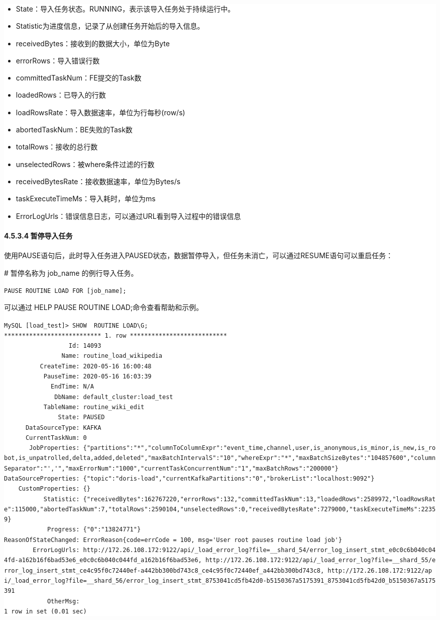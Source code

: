 *   State：导入任务状态。RUNNING，表示该导入任务处于持续运行中。
*   Statistic为进度信息，记录了从创建任务开始后的导入信息。

*   receivedBytes：接收到的数据大小，单位为Byte
*   errorRows：导入错误行数
*   committedTaskNum：FE提交的Task数
*   loadedRows：已导入的行数
*   loadRowsRate：导入数据速率，单位为行每秒(row/s)
*   abortedTaskNum：BE失败的Task数
*   totalRows：接收的总行数
*   unselectedRows：被where条件过滤的行数
*   receivedBytesRate：接收数据速率，单位为Bytes/s
*   taskExecuteTimeMs：导入耗时，单位为ms
*   ErrorLogUrls：错误信息日志，可以通过URL看到导入过程中的错误信息

  

#### 4.5.3.4 暂停导入任务

使用PAUSE语句后，此时导入任务进入PAUSED状态，数据暂停导入，但任务未消亡，可以通过RESUME语句可以重启任务：

\# 暂停名称为 job\_name 的例行导入任务。

`PAUSE ROUTINE LOAD FOR [job_name];`

  

可以通过 HELP PAUSE ROUTINE LOAD;命令查看帮助和示例。

  

~~~
MySQL [load_test]> SHOW  ROUTINE LOAD\G;
*************************** 1. row ***************************
                  Id: 14093
                Name: routine_load_wikipedia
          CreateTime: 2020-05-16 16:00:48
           PauseTime: 2020-05-16 16:03:39
             EndTime: N/A
              DbName: default_cluster:load_test
           TableName: routine_wiki_edit
               State: PAUSED
      DataSourceType: KAFKA
      CurrentTaskNum: 0
       JobProperties: {"partitions":"*","columnToColumnExpr":"event_time,channel,user,is_anonymous,is_minor,is_new,is_robot,is_unpatrolled,delta,added,deleted","maxBatchIntervalS":"10","whereExpr":"*","maxBatchSizeBytes":"104857600","columnSeparator":"','","maxErrorNum":"1000","currentTaskConcurrentNum":"1","maxBatchRows":"200000"}
DataSourceProperties: {"topic":"doris-load","currentKafkaPartitions":"0","brokerList":"localhost:9092"}
    CustomProperties: {}
           Statistic: {"receivedBytes":162767220,"errorRows":132,"committedTaskNum":13,"loadedRows":2589972,"loadRowsRate":115000,"abortedTaskNum":7,"totalRows":2590104,"unselectedRows":0,"receivedBytesRate":7279000,"taskExecuteTimeMs":22359}
            Progress: {"0":"13824771"}
ReasonOfStateChanged: ErrorReason{code=errCode = 100, msg='User root pauses routine load job'}
        ErrorLogUrls: http://172.26.108.172:9122/api/_load_error_log?file=__shard_54/error_log_insert_stmt_e0c0c6b040c044fd-a162b16f6bad53e6_e0c0c6b040c044fd_a162b16f6bad53e6, http://172.26.108.172:9122/api/_load_error_log?file=__shard_55/error_log_insert_stmt_ce4c95f0c72440ef-a442bb300bd743c8_ce4c95f0c72440ef_a442bb300bd743c8, http://172.26.108.172:9122/api/_load_error_log?file=__shard_56/error_log_insert_stmt_8753041cd5fb42d0-b5150367a5175391_8753041cd5fb42d0_b5150367a5175391
            OtherMsg:
1 row in set (0.01 sec)
~~~
